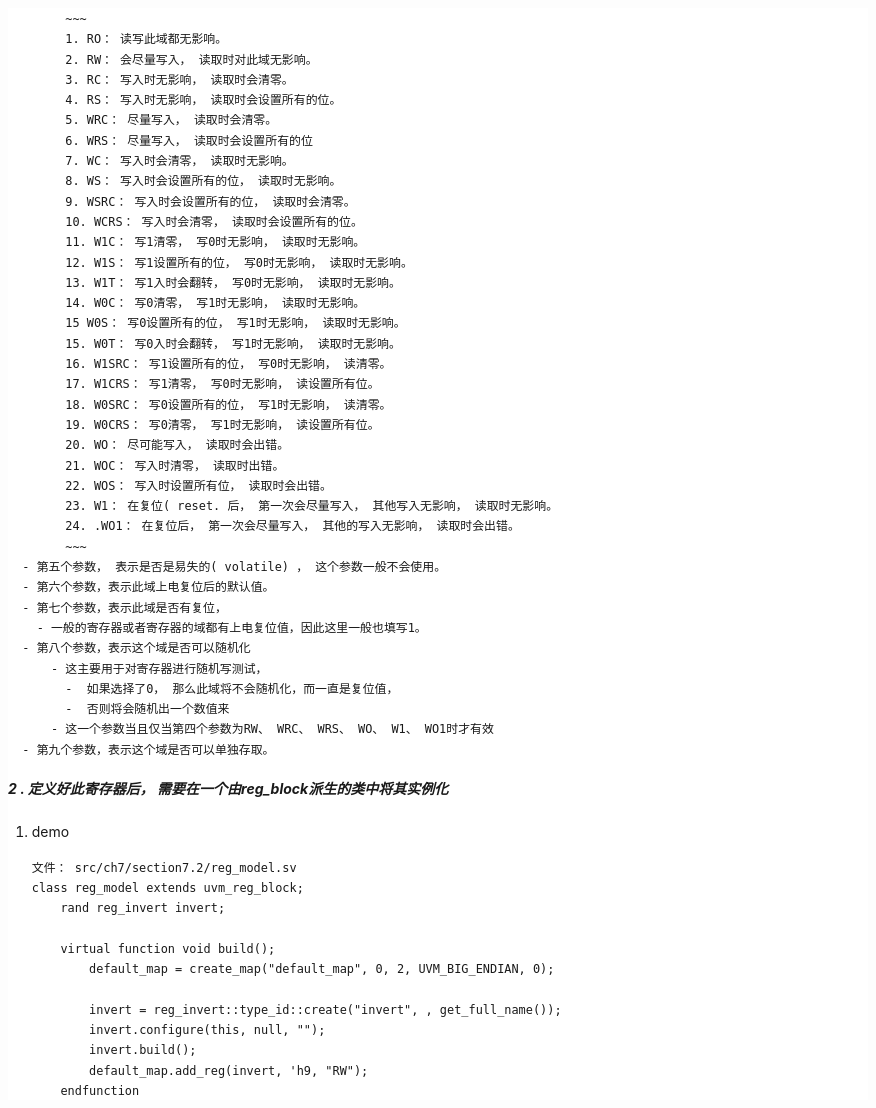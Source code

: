             ~~~
            1. RO： 读写此域都无影响。
            2. RW： 会尽量写入， 读取时对此域无影响。
            3. RC： 写入时无影响， 读取时会清零。
            4. RS： 写入时无影响， 读取时会设置所有的位。
            5. WRC： 尽量写入， 读取时会清零。
            6. WRS： 尽量写入， 读取时会设置所有的位
            7. WC： 写入时会清零， 读取时无影响。
            8. WS： 写入时会设置所有的位， 读取时无影响。
            9. WSRC： 写入时会设置所有的位， 读取时会清零。
            10. WCRS： 写入时会清零， 读取时会设置所有的位。
            11. W1C： 写1清零， 写0时无影响， 读取时无影响。
            12. W1S： 写1设置所有的位， 写0时无影响， 读取时无影响。
            13. W1T： 写1入时会翻转， 写0时无影响， 读取时无影响。
            14. W0C： 写0清零， 写1时无影响， 读取时无影响。
            15 W0S： 写0设置所有的位， 写1时无影响， 读取时无影响。
            15. W0T： 写0入时会翻转， 写1时无影响， 读取时无影响。
            16. W1SRC： 写1设置所有的位， 写0时无影响， 读清零。
            17. W1CRS： 写1清零， 写0时无影响， 读设置所有位。
            18. W0SRC： 写0设置所有的位， 写1时无影响， 读清零。
            19. W0CRS： 写0清零， 写1时无影响， 读设置所有位。
            20. WO： 尽可能写入， 读取时会出错。
            21. WOC： 写入时清零， 读取时出错。
            22. WOS： 写入时设置所有位， 读取时会出错。
            23. W1： 在复位( reset. 后， 第一次会尽量写入， 其他写入无影响， 读取时无影响。
            24. .WO1： 在复位后， 第一次会尽量写入， 其他的写入无影响， 读取时会出错。
            ~~~
      - 第五个参数， 表示是否是易失的( volatile) ， 这个参数一般不会使用。
      - 第六个参数，表示此域上电复位后的默认值。
      - 第七个参数，表示此域是否有复位，
        - 一般的寄存器或者寄存器的域都有上电复位值，因此这里一般也填写1。
      - 第八个参数，表示这个域是否可以随机化
          - 这主要用于对寄存器进行随机写测试，
            -  如果选择了0， 那么此域将不会随机化，而一直是复位值，
            -  否则将会随机出一个数值来
          - 这一个参数当且仅当第四个参数为RW、 WRC、 WRS、 WO、 W1、 WO1时才有效
      - 第九个参数，表示这个域是否可以单独存取。


##### 2 . 定义好此寄存器后， 需要在一个由reg_block派生的类中将其实例化
1. demo
    ~~~
    文件： src/ch7/section7.2/reg_model.sv
    class reg_model extends uvm_reg_block;
        rand reg_invert invert;

        virtual function void build();
            default_map = create_map("default_map", 0, 2, UVM_BIG_ENDIAN, 0);

            invert = reg_invert::type_id::create("invert", , get_full_name());
            invert.configure(this, null, "");
            invert.build();
            default_map.add_reg(invert, 'h9, "RW");
        endfunction

